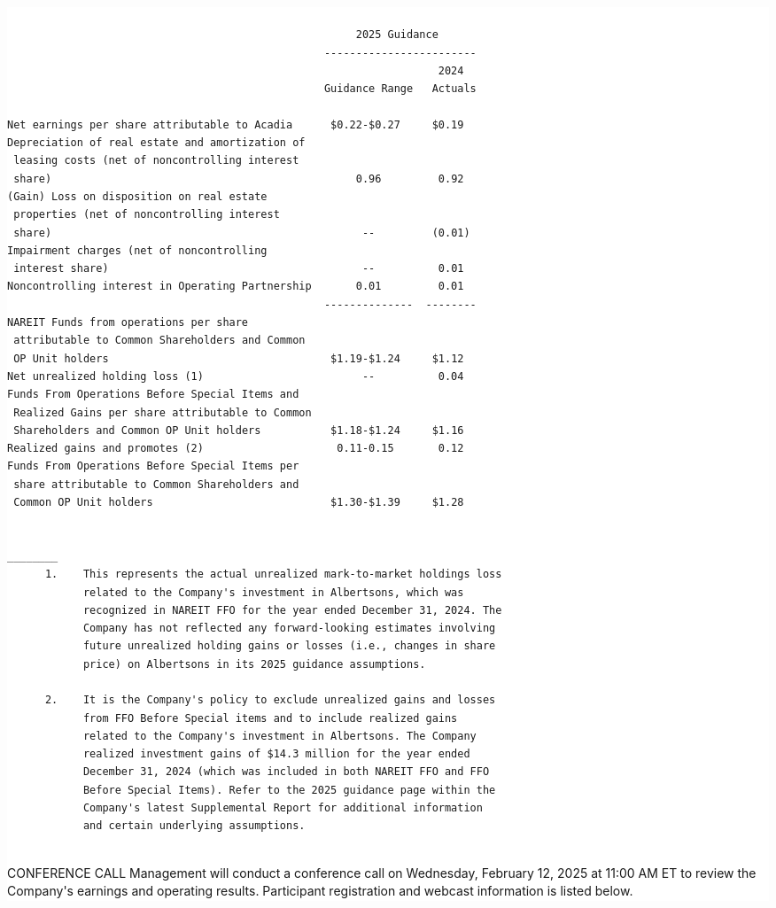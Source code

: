 ```
   
                                                       2025 Guidance   
                                                  ------------------------   
                                                                    2024   
                                                  Guidance Range   Actuals   
   
Net earnings per share attributable to Acadia      $0.22-$0.27     $0.19   
Depreciation of real estate and amortization of   
 leasing costs (net of noncontrolling interest   
 share)                                                0.96         0.92   
(Gain) Loss on disposition on real estate   
 properties (net of noncontrolling interest   
 share)                                                 --         (0.01)   
Impairment charges (net of noncontrolling   
 interest share)                                        --          0.01   
Noncontrolling interest in Operating Partnership       0.01         0.01   
                                                  --------------  --------   
NAREIT Funds from operations per share   
 attributable to Common Shareholders and Common   
 OP Unit holders                                   $1.19-$1.24     $1.12   
Net unrealized holding loss (1)                         --          0.04   
Funds From Operations Before Special Items and   
 Realized Gains per share attributable to Common   
 Shareholders and Common OP Unit holders           $1.18-$1.24     $1.16   
Realized gains and promotes (2)                     0.11-0.15       0.12   
Funds From Operations Before Special Items per   
 share attributable to Common Shareholders and   
 Common OP Unit holders                            $1.30-$1.39     $1.28   
   
   
________   
      1.    This represents the actual unrealized mark-to-market holdings loss   
            related to the Company's investment in Albertsons, which was   
            recognized in NAREIT FFO for the year ended December 31, 2024. The   
            Company has not reflected any forward-looking estimates involving   
            future unrealized holding gains or losses (i.e., changes in share   
            price) on Albertsons in its 2025 guidance assumptions.   
   
      2.    It is the Company's policy to exclude unrealized gains and losses   
            from FFO Before Special items and to include realized gains   
            related to the Company's investment in Albertsons. The Company   
            realized investment gains of $14.3 million for the year ended   
            December 31, 2024 (which was included in both NAREIT FFO and FFO   
            Before Special Items). Refer to the 2025 guidance page within the   
            Company's latest Supplemental Report for additional information   
            and certain underlying assumptions.   
 
```

CONFERENCE CALL Management will conduct a conference call on Wednesday, February 12, 2025 at 11:00 AM ET to review the Company's earnings and operating results. Participant registration and webcast information is listed below.
